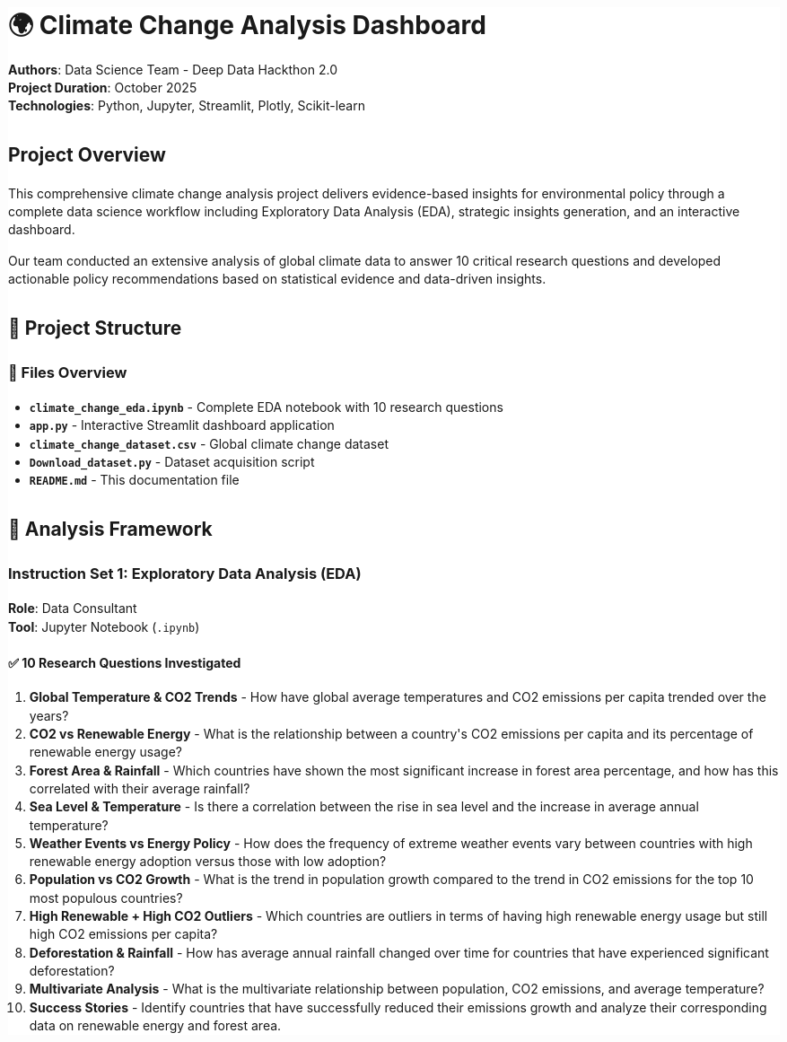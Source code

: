 # 🌍 Climate Change Analysis Dashboard

**Authors**: Data Science Team - Deep Data Hackthon 2.0  
**Project Duration**: October 2025  
**Technologies**: Python, Jupyter, Streamlit, Plotly, Scikit-learn

## Project Overview

This comprehensive climate change analysis project delivers evidence-based insights for environmental policy through a complete data science workflow including Exploratory Data Analysis (EDA), strategic insights generation, and an interactive dashboard.

Our team conducted an extensive analysis of global climate data to answer 10 critical research questions and developed actionable policy recommendations based on statistical evidence and data-driven insights.

## 🎯 Project Structure

### 📁 Files Overview

- **`climate_change_eda.ipynb`** - Complete EDA notebook with 10 research questions
- **`app.py`** - Interactive Streamlit dashboard application  
- **`climate_change_dataset.csv`** - Global climate change dataset
- **`Download_dataset.py`** - Dataset acquisition script
- **`README.md`** - This documentation file

## 🔬 Analysis Framework

### Instruction Set 1: Exploratory Data Analysis (EDA)

**Role**: Data Consultant  
**Tool**: Jupyter Notebook (`.ipynb`)

#### ✅ 10 Research Questions Investigated

1. **Global Temperature & CO2 Trends** - How have global average temperatures and CO2 emissions per capita trended over the years?
2. **CO2 vs Renewable Energy** - What is the relationship between a country's CO2 emissions per capita and its percentage of renewable energy usage?
3. **Forest Area & Rainfall** - Which countries have shown the most significant increase in forest area percentage, and how has this correlated with their average rainfall?
4. **Sea Level & Temperature** - Is there a correlation between the rise in sea level and the increase in average annual temperature?
5. **Weather Events vs Energy Policy** - How does the frequency of extreme weather events vary between countries with high renewable energy adoption versus those with low adoption?
6. **Population vs CO2 Growth** - What is the trend in population growth compared to the trend in CO2 emissions for the top 10 most populous countries?
7. **High Renewable + High CO2 Outliers** - Which countries are outliers in terms of having high renewable energy usage but still high CO2 emissions per capita?
8. **Deforestation & Rainfall** - How has average annual rainfall changed over time for countries that have experienced significant deforestation?
9. **Multivariate Analysis** - What is the multivariate relationship between population, CO2 emissions, and average temperature?
10. **Success Stories** - Identify countries that have successfully reduced their emissions growth and analyze their corresponding data on renewable energy and forest area.
